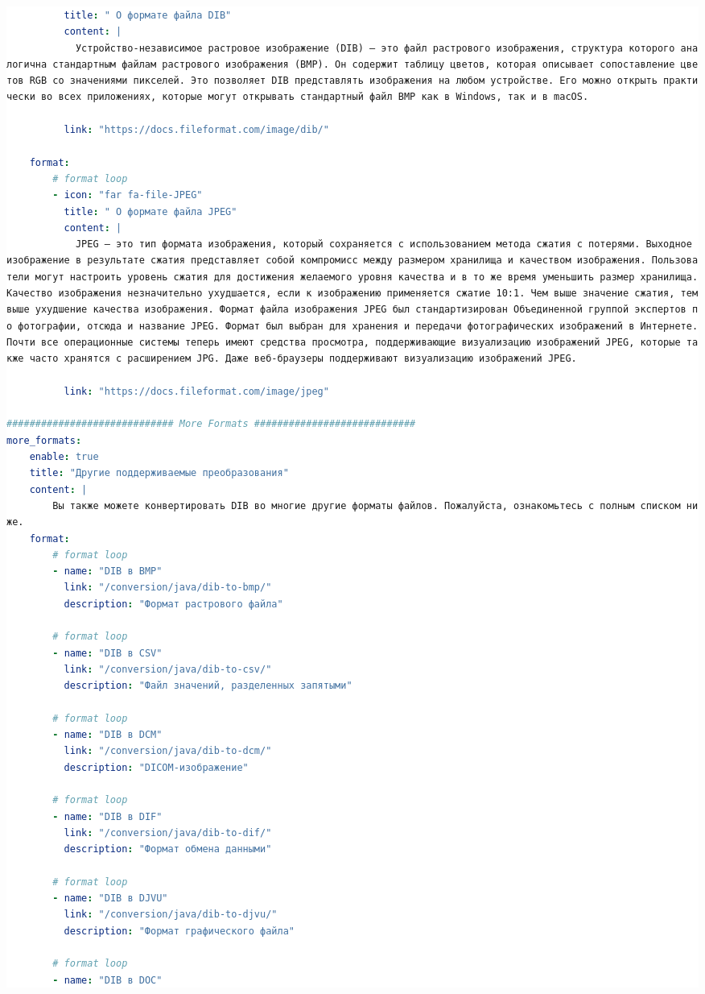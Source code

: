 ```yaml
          title: " О формате файла DIB"
          content: |
            Устройство-независимое растровое изображение (DIB) — это файл растрового изображения, структура которого аналогична стандартным файлам растрового изображения (BMP). Он содержит таблицу цветов, которая описывает сопоставление цветов RGB со значениями пикселей. Это позволяет DIB представлять изображения на любом устройстве. Его можно открыть практически во всех приложениях, которые могут открывать стандартный файл BMP как в Windows, так и в macOS.

          link: "https://docs.fileformat.com/image/dib/"

    format:
        # format loop
        - icon: "far fa-file-JPEG"
          title: " О формате файла JPEG"
          content: |
            JPEG — это тип формата изображения, который сохраняется с использованием метода сжатия с потерями. Выходное изображение в результате сжатия представляет собой компромисс между размером хранилища и качеством изображения. Пользователи могут настроить уровень сжатия для достижения желаемого уровня качества и в то же время уменьшить размер хранилища. Качество изображения незначительно ухудшается, если к изображению применяется сжатие 10:1. Чем выше значение сжатия, тем выше ухудшение качества изображения. Формат файла изображения JPEG был стандартизирован Объединенной группой экспертов по фотографии, отсюда и название JPEG. Формат был выбран для хранения и передачи фотографических изображений в Интернете. Почти все операционные системы теперь имеют средства просмотра, поддерживающие визуализацию изображений JPEG, которые также часто хранятся с расширением JPG. Даже веб-браузеры поддерживают визуализацию изображений JPEG.

          link: "https://docs.fileformat.com/image/jpeg"

############################# More Formats ############################
more_formats:
    enable: true
    title: "Другие поддерживаемые преобразования"
    content: |
        Вы также можете конвертировать DIB во многие другие форматы файлов. Пожалуйста, ознакомьтесь с полным списком ниже.
    format: 
        # format loop
        - name: "DIB в BMP"
          link: "/conversion/java/dib-to-bmp/"
          description: "Формат растрового файла"

        # format loop
        - name: "DIB в CSV"
          link: "/conversion/java/dib-to-csv/"
          description: "Файл значений, разделенных запятыми"

        # format loop
        - name: "DIB в DCM"
          link: "/conversion/java/dib-to-dcm/"
          description: "DICOM-изображение"

        # format loop
        - name: "DIB в DIF"
          link: "/conversion/java/dib-to-dif/"
          description: "Формат обмена данными"

        # format loop
        - name: "DIB в DJVU"
          link: "/conversion/java/dib-to-djvu/"
          description: "Формат графического файла"

        # format loop
        - name: "DIB в DOC"
```